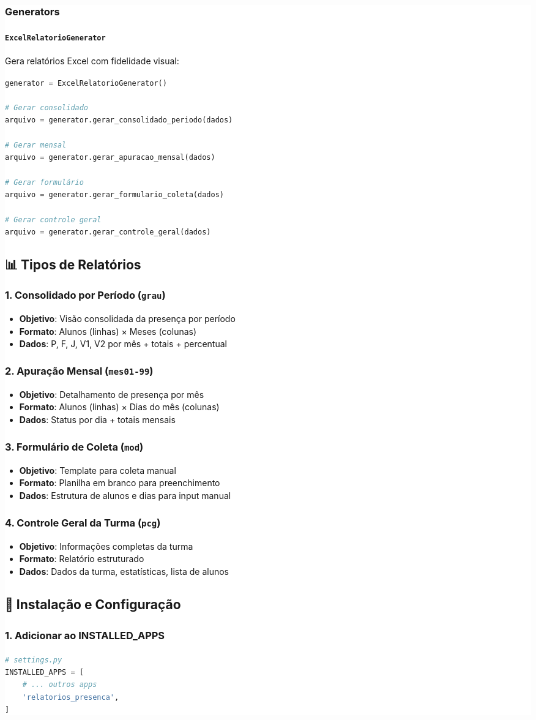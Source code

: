 ### Generators

#### `ExcelRelatorioGenerator`
Gera relatórios Excel com fidelidade visual:

```python
generator = ExcelRelatorioGenerator()

# Gerar consolidado
arquivo = generator.gerar_consolidado_periodo(dados)

# Gerar mensal
arquivo = generator.gerar_apuracao_mensal(dados)

# Gerar formulário
arquivo = generator.gerar_formulario_coleta(dados)

# Gerar controle geral
arquivo = generator.gerar_controle_geral(dados)
```

## 📊 Tipos de Relatórios

### 1. Consolidado por Período (`grau`)
- **Objetivo**: Visão consolidada da presença por período
- **Formato**: Alunos (linhas) × Meses (colunas)
- **Dados**: P, F, J, V1, V2 por mês + totais + percentual

### 2. Apuração Mensal (`mes01-99`)
- **Objetivo**: Detalhamento de presença por mês
- **Formato**: Alunos (linhas) × Dias do mês (colunas)
- **Dados**: Status por dia + totais mensais

### 3. Formulário de Coleta (`mod`)
- **Objetivo**: Template para coleta manual
- **Formato**: Planilha em branco para preenchimento
- **Dados**: Estrutura de alunos e dias para input manual

### 4. Controle Geral da Turma (`pcg`)
- **Objetivo**: Informações completas da turma
- **Formato**: Relatório estruturado
- **Dados**: Dados da turma, estatísticas, lista de alunos

## 🔧 Instalação e Configuração

### 1. Adicionar ao INSTALLED_APPS

```python
# settings.py
INSTALLED_APPS = [
    # ... outros apps
    'relatorios_presenca',
]
```

